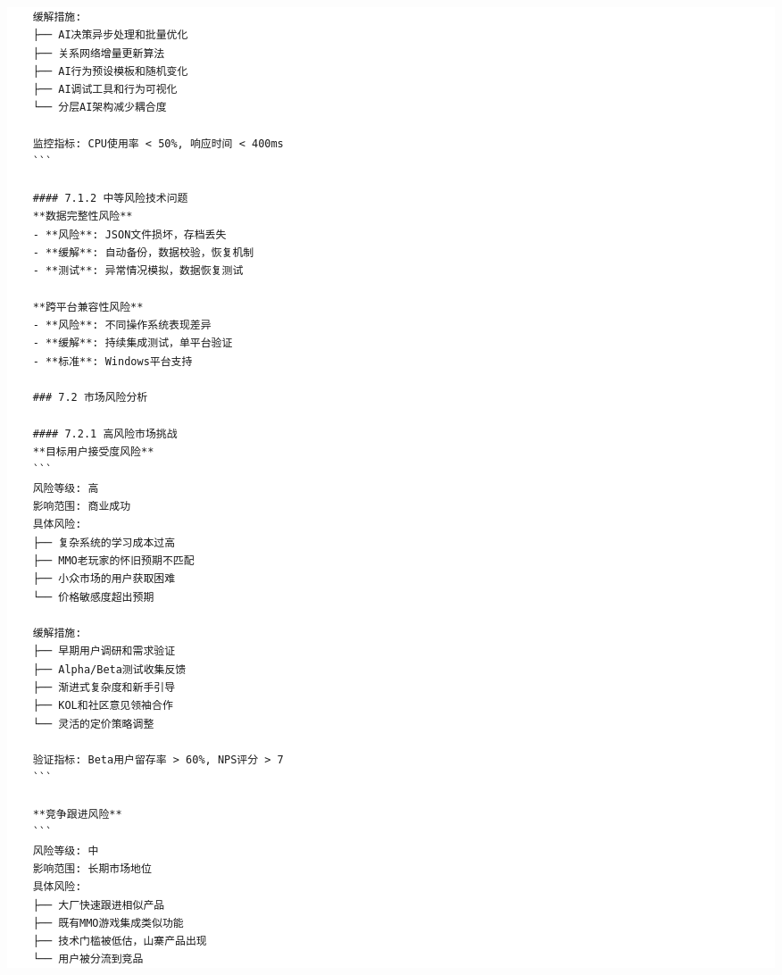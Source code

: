 		缓解措施:
		├── AI决策异步处理和批量优化
		├── 关系网络增量更新算法
		├── AI行为预设模板和随机变化
		├── AI调试工具和行为可视化
		└── 分层AI架构减少耦合度
		
		监控指标: CPU使用率 < 50%, 响应时间 < 400ms
		```
		
		#### 7.1.2 中等风险技术问题
		**数据完整性风险**
		- **风险**: JSON文件损坏，存档丢失
		- **缓解**: 自动备份，数据校验，恢复机制
		- **测试**: 异常情况模拟，数据恢复测试
		
		**跨平台兼容性风险**
		- **风险**: 不同操作系统表现差异
		- **缓解**: 持续集成测试，单平台验证
		- **标准**: Windows平台支持
		
		### 7.2 市场风险分析
		
		#### 7.2.1 高风险市场挑战
		**目标用户接受度风险**
		```
		风险等级: 高
		影响范围: 商业成功
		具体风险:
		├── 复杂系统的学习成本过高
		├── MMO老玩家的怀旧预期不匹配
		├── 小众市场的用户获取困难
		└── 价格敏感度超出预期
		
		缓解措施:
		├── 早期用户调研和需求验证
		├── Alpha/Beta测试收集反馈
		├── 渐进式复杂度和新手引导
		├── KOL和社区意见领袖合作
		└── 灵活的定价策略调整
		
		验证指标: Beta用户留存率 > 60%, NPS评分 > 7
		```
		
		**竞争跟进风险**
		```
		风险等级: 中
		影响范围: 长期市场地位
		具体风险:
		├── 大厂快速跟进相似产品
		├── 既有MMO游戏集成类似功能
		├── 技术门槛被低估，山寨产品出现
		└── 用户被分流到竞品
		